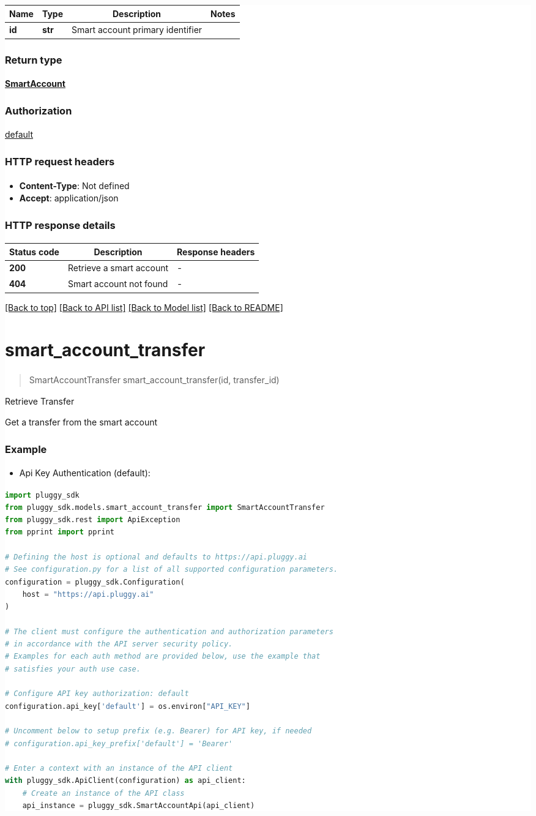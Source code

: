 
Name | Type | Description  | Notes
------------- | ------------- | ------------- | -------------
 **id** | **str**| Smart account primary identifier | 

### Return type

[**SmartAccount**](SmartAccount.md)

### Authorization

[default](../README.md#default)

### HTTP request headers

 - **Content-Type**: Not defined
 - **Accept**: application/json

### HTTP response details

| Status code | Description | Response headers |
|-------------|-------------|------------------|
**200** | Retrieve a smart account |  -  |
**404** | Smart account not found |  -  |

[[Back to top]](#) [[Back to API list]](../README.md#documentation-for-api-endpoints) [[Back to Model list]](../README.md#documentation-for-models) [[Back to README]](../README.md)

# **smart_account_transfer**
> SmartAccountTransfer smart_account_transfer(id, transfer_id)

Retrieve Transfer

Get a transfer from the smart account

### Example

* Api Key Authentication (default):

```python
import pluggy_sdk
from pluggy_sdk.models.smart_account_transfer import SmartAccountTransfer
from pluggy_sdk.rest import ApiException
from pprint import pprint

# Defining the host is optional and defaults to https://api.pluggy.ai
# See configuration.py for a list of all supported configuration parameters.
configuration = pluggy_sdk.Configuration(
    host = "https://api.pluggy.ai"
)

# The client must configure the authentication and authorization parameters
# in accordance with the API server security policy.
# Examples for each auth method are provided below, use the example that
# satisfies your auth use case.

# Configure API key authorization: default
configuration.api_key['default'] = os.environ["API_KEY"]

# Uncomment below to setup prefix (e.g. Bearer) for API key, if needed
# configuration.api_key_prefix['default'] = 'Bearer'

# Enter a context with an instance of the API client
with pluggy_sdk.ApiClient(configuration) as api_client:
    # Create an instance of the API class
    api_instance = pluggy_sdk.SmartAccountApi(api_client)
```